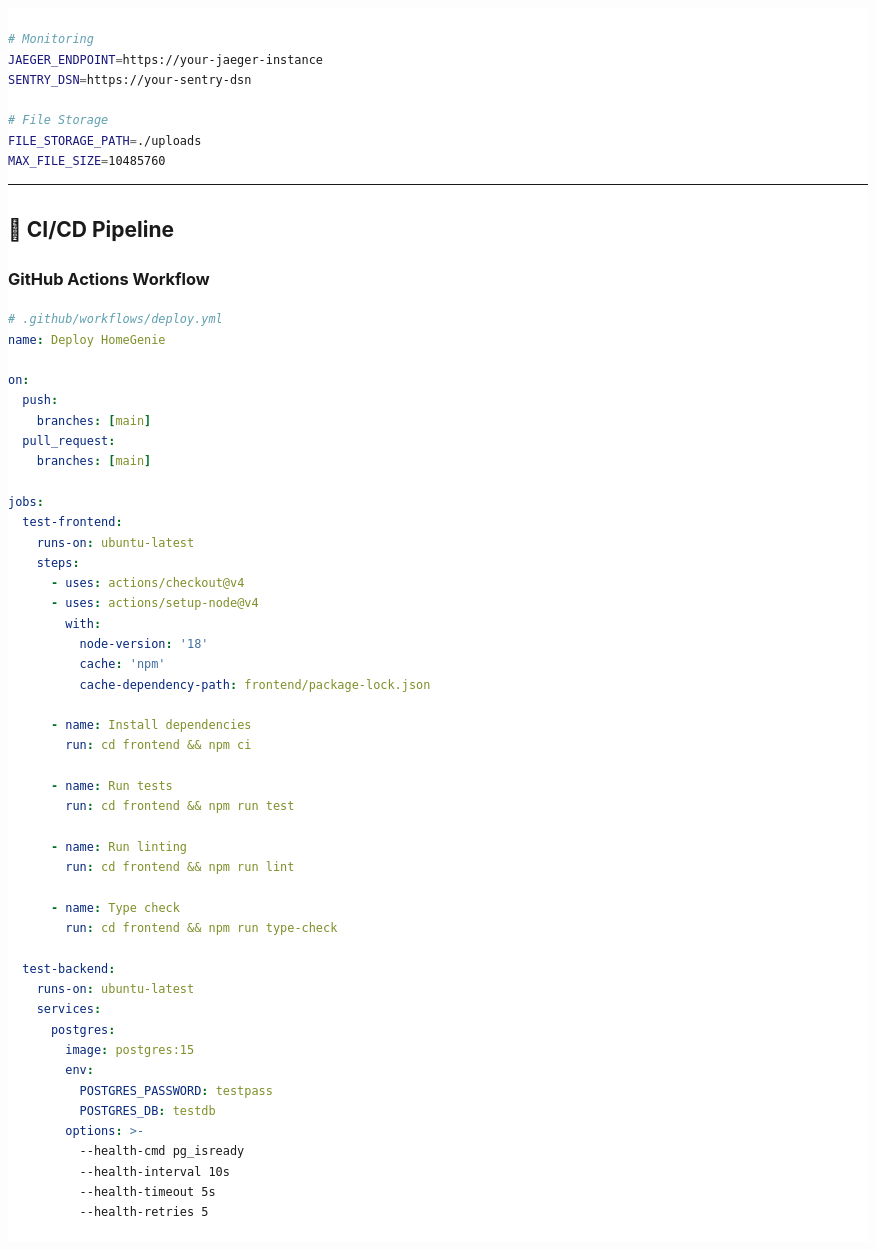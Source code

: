 ```bash

# Monitoring
JAEGER_ENDPOINT=https://your-jaeger-instance
SENTRY_DSN=https://your-sentry-dsn

# File Storage
FILE_STORAGE_PATH=./uploads
MAX_FILE_SIZE=10485760
```

---

## 🔄 CI/CD Pipeline

### GitHub Actions Workflow

```yaml
# .github/workflows/deploy.yml
name: Deploy HomeGenie

on:
  push:
    branches: [main]
  pull_request:
    branches: [main]

jobs:
  test-frontend:
    runs-on: ubuntu-latest
    steps:
      - uses: actions/checkout@v4
      - uses: actions/setup-node@v4
        with:
          node-version: '18'
          cache: 'npm'
          cache-dependency-path: frontend/package-lock.json
      
      - name: Install dependencies
        run: cd frontend && npm ci
      
      - name: Run tests
        run: cd frontend && npm run test
      
      - name: Run linting
        run: cd frontend && npm run lint
      
      - name: Type check
        run: cd frontend && npm run type-check

  test-backend:
    runs-on: ubuntu-latest
    services:
      postgres:
        image: postgres:15
        env:
          POSTGRES_PASSWORD: testpass
          POSTGRES_DB: testdb
        options: >-
          --health-cmd pg_isready
          --health-interval 10s
          --health-timeout 5s
          --health-retries 5
    
```